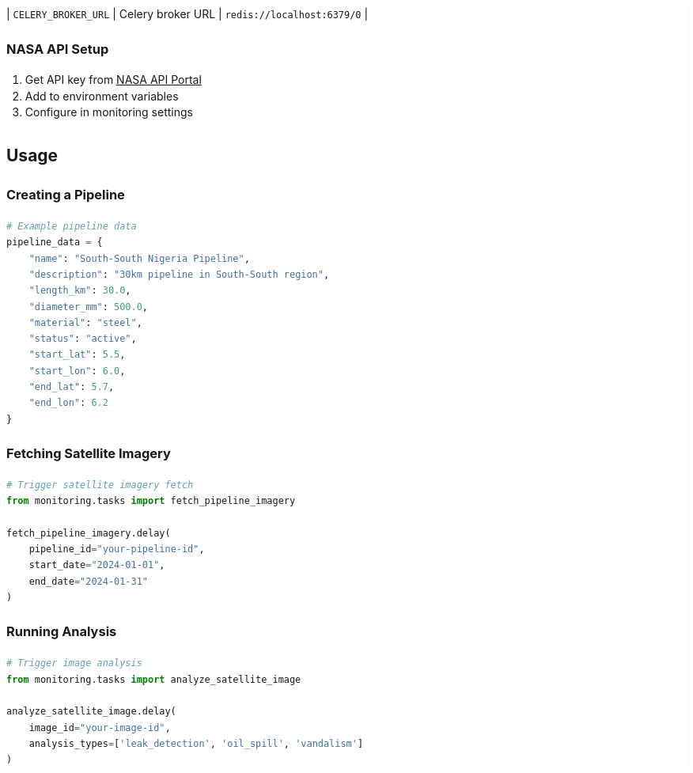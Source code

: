 | `CELERY_BROKER_URL` | Celery broker URL | `redis://localhost:6379/0` |

### NASA API Setup

1. Get API key from [NASA API Portal](https://api.nasa.gov/)
2. Add to environment variables
3. Configure in monitoring settings

## Usage

### Creating a Pipeline

```python
# Example pipeline data
pipeline_data = {
    "name": "South-South Nigeria Pipeline",
    "description": "30km pipeline in South-South region",
    "length_km": 30.0,
    "diameter_mm": 500.0,
    "material": "steel",
    "status": "active",
    "start_lat": 5.5,
    "start_lon": 6.0,
    "end_lat": 5.7,
    "end_lon": 6.2
}
```

### Fetching Satellite Imagery

```python
# Trigger satellite imagery fetch
from monitoring.tasks import fetch_pipeline_imagery

fetch_pipeline_imagery.delay(
    pipeline_id="your-pipeline-id",
    start_date="2024-01-01",
    end_date="2024-01-31"
)
```

### Running Analysis

```python
# Trigger image analysis
from monitoring.tasks import analyze_satellite_image

analyze_satellite_image.delay(
    image_id="your-image-id",
    analysis_types=['leak_detection', 'oil_spill', 'vandalism']
)
```
